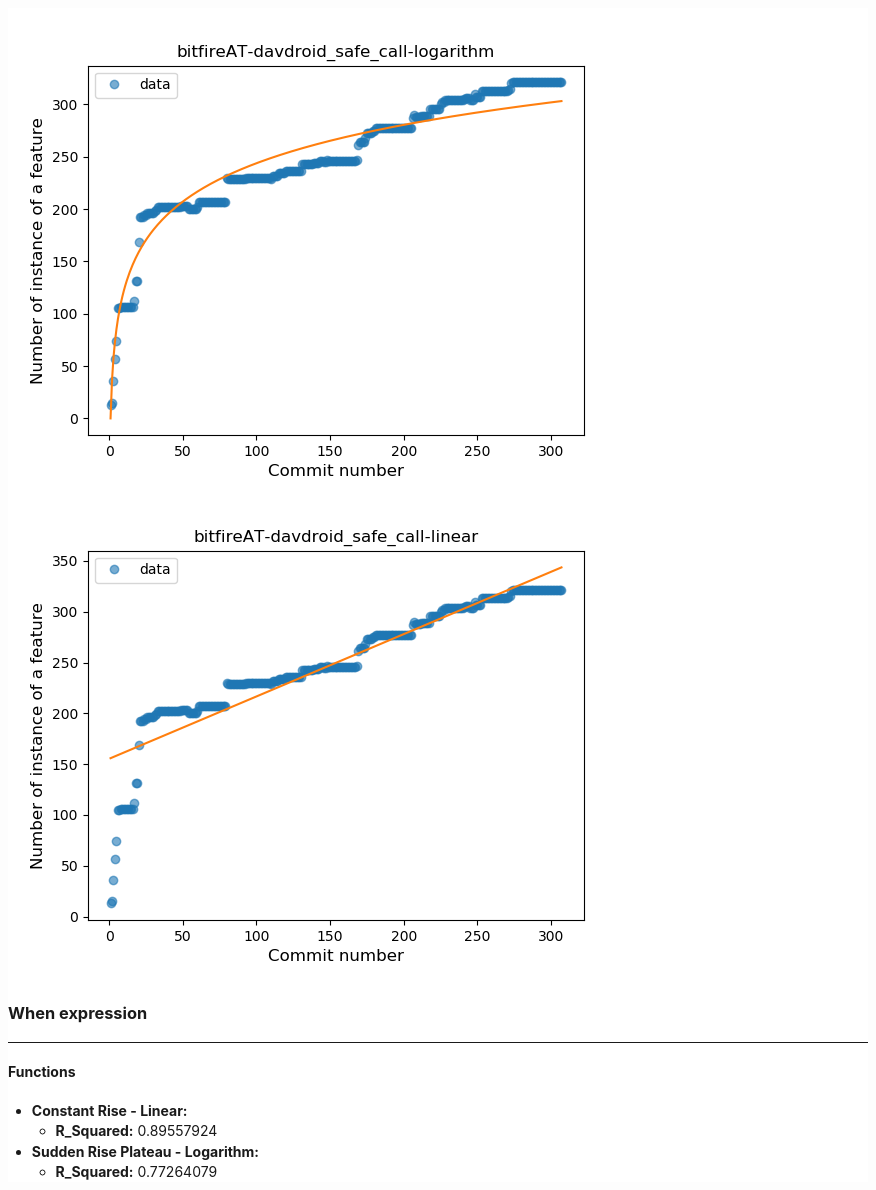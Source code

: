 ![bitfireAT-davdroid T6](../plots/bitfireAT-davdroid_safe_call_T6.png)
![bitfireAT-davdroid T1](../plots/bitfireAT-davdroid_safe_call_T1.png)
### <a name="when_expr">When expression</a>
----
#### Functions
* **Constant Rise - Linear:** ![equation](http://latex.codecogs.com/svg.latex?0.080106x%20&plus;%2012.135978)
    * **R_Squared:** 0.89557924
* **Sudden Rise Plateau - Logarithm:** ![equation](http://latex.codecogs.com/svg.latex?6.596915%5Clog_%7B3.521243%7D%28x%29%20&plus;%200.0)
    * **R_Squared:** 0.77264079
